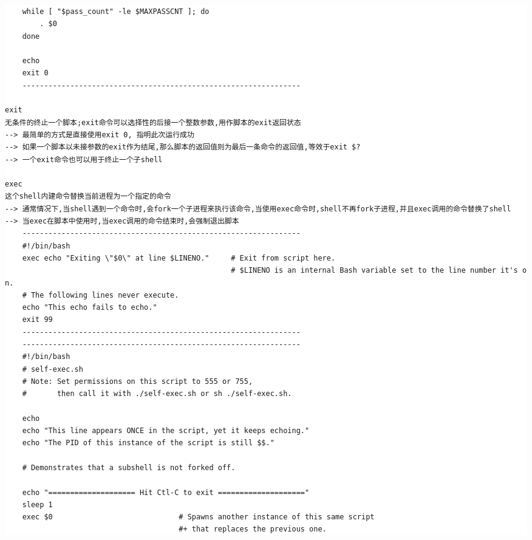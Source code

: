         while [ "$pass_count" -le $MAXPASSCNT ]; do
            . $0
        done
        
        echo
        exit 0
        ----------------------------------------------------------------

    exit
    无条件的终止一个脚本;exit命令可以选择性的后接一个整数参数,用作脚本的exit返回状态
    --> 最简单的方式是直接使用exit 0, 指明此次运行成功
    --> 如果一个脚本以未接参数的exit作为结尾,那么脚本的返回值则为最后一条命令的返回值,等效于exit $?
    --> 一个exit命令也可以用于终止一个子shell
    
    exec
    这个shell内建命令替换当前进程为一个指定的命令
    --> 通常情况下,当shell遇到一个命令时,会fork一个子进程来执行该命令,当使用exec命令时,shell不再fork子进程,并且exec调用的命令替换了shell
    --> 当exec在脚本中使用时,当exec调用的命令结束时,会强制退出脚本
        ----------------------------------------------------------------
        #!/bin/bash
        exec echo "Exiting \"$0\" at line $LINENO."     # Exit from script here.
                                                        # $LINENO is an internal Bash variable set to the line number it's on.
        # The following lines never execute.
        echo "This echo fails to echo."
        exit 99
        ----------------------------------------------------------------
        ----------------------------------------------------------------
        #!/bin/bash
        # self-exec.sh
        # Note: Set permissions on this script to 555 or 755,
        #		then call it with ./self-exec.sh or sh ./self-exec.sh.
        
        echo
        echo "This line appears ONCE in the script, yet it keeps echoing."
        echo "The PID of this instance of the script is still $$."
        
        # Demonstrates that a subshell is not forked off.
        
        echo "==================== Hit Ctl-C to exit ===================="
        sleep 1
        exec $0 							# Spawns another instance of this same script
                                            #+ that replaces the previous one.
        